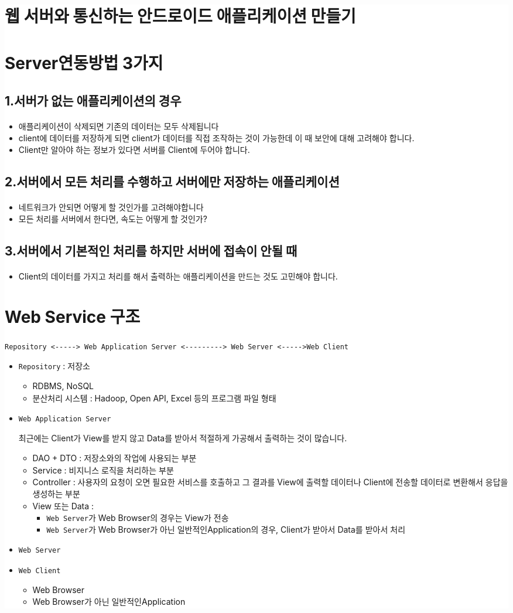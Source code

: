

# 웹 서버와 통신하는 안드로이드 애플리케이션 만들기

# Server연동방법 3가지



## 1.서버가 없는 애플리케이션의 경우

- 애플리케이션이 삭제되면 기존의 데이터는 모두 삭제됩니다
- client에 데이터를 저장하게 되면 client가 데이터를 직접 조작하는 것이 가능한데 이 때 보안에 대해 고려해야 합니다.
- Client만 알아야 하는 정보가 있다면 서버를 Client에 두어야 합니다. 



## 2.서버에서 모든 처리를 수행하고 서버에만 저장하는 애플리케이션

- 네트워크가 안되면 어떻게 할 것인가를 고려해야합니다
- 모든 처리를 서버에서 한다면, 속도는 어떻게 할 것인가?



## 3.서버에서 기본적인 처리를 하지만 서버에 접속이 안될 때

- Client의 데이터를 가지고 처리를 해서 출력하는 애플리케이션을 만드는 것도 고민해야 합니다.



# Web Service 구조

`Repository <-----> Web Application Server <---------> Web Server <----->Web Client`

- `Repository` : 저장소

  - RDBMS, NoSQL
  - 분산처리 시스템 : Hadoop, Open API, Excel 등의 프로그램 파일 형태

- `Web Application Server `

  최근에는 Client가 View를 받지 않고 Data를 받아서 적절하게 가공해서 출력하는 것이 많습니다.

  - DAO + DTO : 저장소와의 작업에 사용되는 부분
  - Service : 비지니스 로직을 처리하는 부분
  - Controller : 사용자의 요청이 오면 필요한 서비스를 호출하고 그 결과를 View에 출력할 데이터나 Client에 전송할 데이터로 변환해서 응답을 생성하는 부분
  - View 또는 Data :  
    - `Web Server`가 Web Browser의 경우는 View가 전송
    - `Web Server`가 Web Browser가 아닌 일반적인Application의 경우, Client가 받아서 Data를 받아서 처리

- `Web Server`

- `Web Client`

  - Web Browser
  - Web Browser가 아닌 일반적인Application
